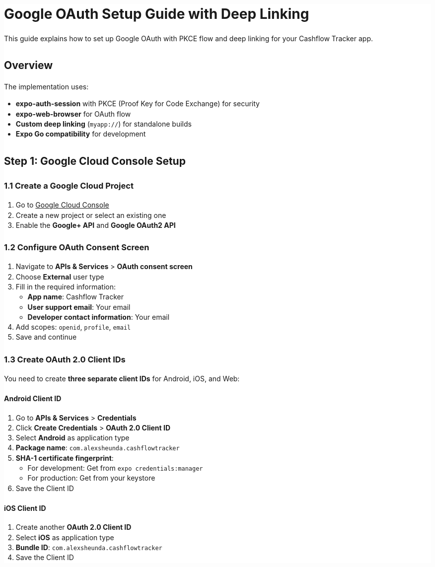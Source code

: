 # Google OAuth Setup Guide with Deep Linking

This guide explains how to set up Google OAuth with PKCE flow and deep linking for your Cashflow Tracker app.

## Overview

The implementation uses:
- **expo-auth-session** with PKCE (Proof Key for Code Exchange) for security
- **expo-web-browser** for OAuth flow
- **Custom deep linking** (`myapp://`) for standalone builds
- **Expo Go compatibility** for development

## Step 1: Google Cloud Console Setup

### 1.1 Create a Google Cloud Project

1. Go to [Google Cloud Console](https://console.cloud.google.com/)
2. Create a new project or select an existing one
3. Enable the **Google+ API** and **Google OAuth2 API**

### 1.2 Configure OAuth Consent Screen

1. Navigate to **APIs & Services** > **OAuth consent screen**
2. Choose **External** user type
3. Fill in the required information:
   - **App name**: Cashflow Tracker
   - **User support email**: Your email
   - **Developer contact information**: Your email
4. Add scopes: `openid`, `profile`, `email`
5. Save and continue

### 1.3 Create OAuth 2.0 Client IDs

You need to create **three separate client IDs** for Android, iOS, and Web:

#### Android Client ID

1. Go to **APIs & Services** > **Credentials**
2. Click **Create Credentials** > **OAuth 2.0 Client ID**
3. Select **Android** as application type
4. **Package name**: `com.alexsheunda.cashflowtracker`
5. **SHA-1 certificate fingerprint**: 
   - For development: Get from `expo credentials:manager`
   - For production: Get from your keystore
6. Save the Client ID

#### iOS Client ID

1. Create another **OAuth 2.0 Client ID**
2. Select **iOS** as application type
3. **Bundle ID**: `com.alexsheunda.cashflowtracker`
4. Save the Client ID
